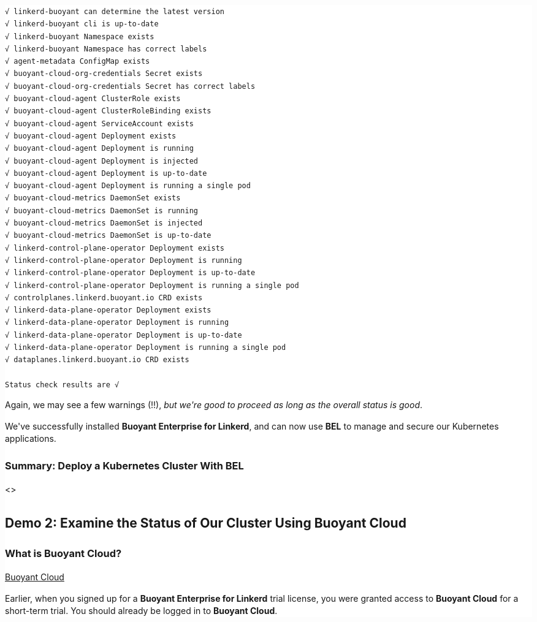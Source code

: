```bash
√ linkerd-buoyant can determine the latest version
√ linkerd-buoyant cli is up-to-date
√ linkerd-buoyant Namespace exists
√ linkerd-buoyant Namespace has correct labels
√ agent-metadata ConfigMap exists
√ buoyant-cloud-org-credentials Secret exists
√ buoyant-cloud-org-credentials Secret has correct labels
√ buoyant-cloud-agent ClusterRole exists
√ buoyant-cloud-agent ClusterRoleBinding exists
√ buoyant-cloud-agent ServiceAccount exists
√ buoyant-cloud-agent Deployment exists
√ buoyant-cloud-agent Deployment is running
√ buoyant-cloud-agent Deployment is injected
√ buoyant-cloud-agent Deployment is up-to-date
√ buoyant-cloud-agent Deployment is running a single pod
√ buoyant-cloud-metrics DaemonSet exists
√ buoyant-cloud-metrics DaemonSet is running
√ buoyant-cloud-metrics DaemonSet is injected
√ buoyant-cloud-metrics DaemonSet is up-to-date
√ linkerd-control-plane-operator Deployment exists
√ linkerd-control-plane-operator Deployment is running
√ linkerd-control-plane-operator Deployment is up-to-date
√ linkerd-control-plane-operator Deployment is running a single pod
√ controlplanes.linkerd.buoyant.io CRD exists
√ linkerd-data-plane-operator Deployment exists
√ linkerd-data-plane-operator Deployment is running
√ linkerd-data-plane-operator Deployment is up-to-date
√ linkerd-data-plane-operator Deployment is running a single pod
√ dataplanes.linkerd.buoyant.io CRD exists

Status check results are √
```

Again, we may see a few warnings (!!), _but we're good to proceed as long as the overall status is good_.

We've successfully installed **Buoyant Enterprise for Linkerd**, and can now use **BEL** to manage and secure our Kubernetes applications.

### Summary: Deploy a Kubernetes Cluster With BEL

<<Summarize Deploy a Kubernetes Cluster With BEL>>

## Demo 2: Examine the Status of Our Cluster Using Buoyant Cloud

### What is Buoyant Cloud?

[Buoyant Cloud](https://buoyant.io/cloud)

Earlier, when you signed up for a **Buoyant Enterprise for Linkerd** trial license, you were granted access to **Buoyant Cloud** for a short-term trial. You should already be logged in to **Buoyant Cloud**.
